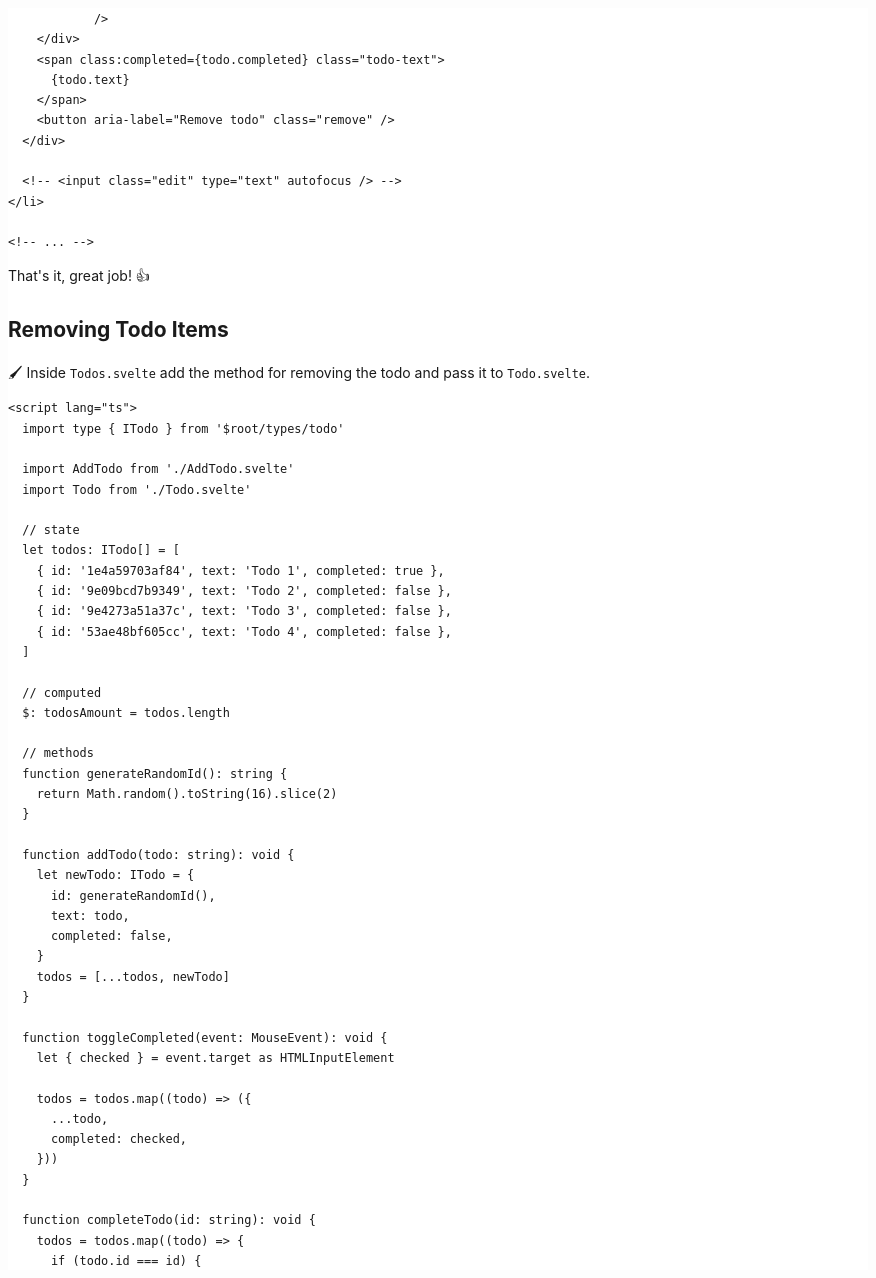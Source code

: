 ```html:src/components/Todo.svelte {14,26} showLineNumbers
			/>
    </div>
    <span class:completed={todo.completed} class="todo-text">
      {todo.text}
    </span>
    <button aria-label="Remove todo" class="remove" />
  </div>

  <!-- <input class="edit" type="text" autofocus /> -->
</li>

<!-- ... -->
```

That's it, great job! 👍️

## Removing Todo Items

🖌️ Inside `Todos.svelte` add the method for removing the todo and pass it to `Todo.svelte`.

```html:src/components/Todos.svelte {50-52,64} showLineNumbers
<script lang="ts">
  import type { ITodo } from '$root/types/todo'

  import AddTodo from './AddTodo.svelte'
  import Todo from './Todo.svelte'

  // state
  let todos: ITodo[] = [
    { id: '1e4a59703af84', text: 'Todo 1', completed: true },
    { id: '9e09bcd7b9349', text: 'Todo 2', completed: false },
    { id: '9e4273a51a37c', text: 'Todo 3', completed: false },
    { id: '53ae48bf605cc', text: 'Todo 4', completed: false },
  ]

  // computed
  $: todosAmount = todos.length

  // methods
  function generateRandomId(): string {
    return Math.random().toString(16).slice(2)
  }

  function addTodo(todo: string): void {
    let newTodo: ITodo = {
      id: generateRandomId(),
      text: todo,
      completed: false,
    }
    todos = [...todos, newTodo]
  }

  function toggleCompleted(event: MouseEvent): void {
    let { checked } = event.target as HTMLInputElement

    todos = todos.map((todo) => ({
      ...todo,
      completed: checked,
    }))
  }

  function completeTodo(id: string): void {
    todos = todos.map((todo) => {
      if (todo.id === id) {
```